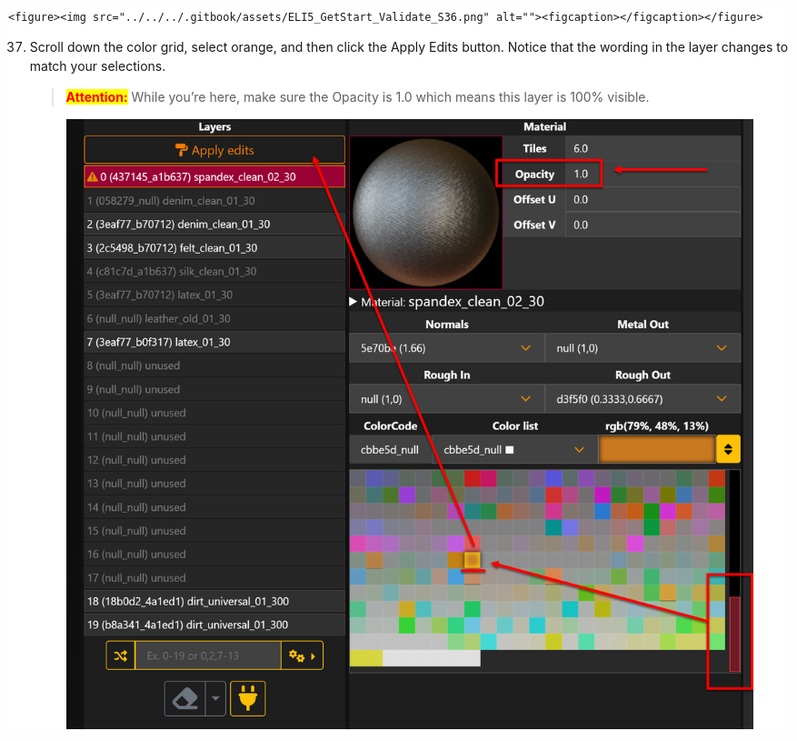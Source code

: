     <figure><img src="../../../.gitbook/assets/ELI5_GetStart_Validate_S36.png" alt=""><figcaption></figcaption></figure>
37. Scroll down the color grid, select orange, and then click the Apply Edits button. Notice that the wording in the layer changes to match your selections.&#x20;

    > <mark style="color:red;">**Attention:**</mark> While you’re here, make sure the Opacity is 1.0 which means this layer is 100% visible.

    <figure><img src="../../../.gitbook/assets/ELI5_GetStart_Validate_S37.png" alt=""><figcaption></figcaption></figure>